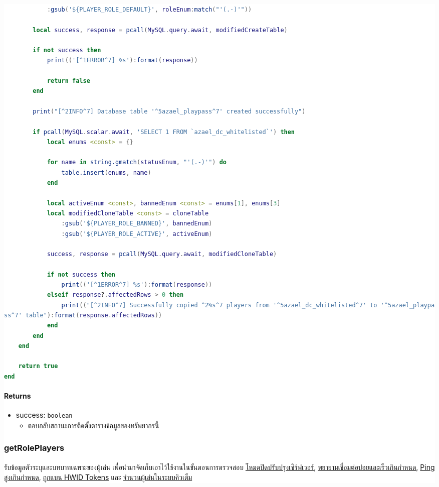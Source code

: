 ```lua title="บรรทัดที่ 87"
            :gsub('${PLAYER_ROLE_DEFAULT}', roleEnum:match("'(.-)'"))

        local success, response = pcall(MySQL.query.await, modifiedCreateTable)

        if not success then
            print(('[^1ERROR^7] %s'):format(response))

            return false
        end

        print("[^2INFO^7] Database table '^5azael_playpass^7' created successfully")

        if pcall(MySQL.scalar.await, 'SELECT 1 FROM `azael_dc_whitelisted`') then
            local enums <const> = {}

            for name in string.gmatch(statusEnum, "'(.-)'") do
                table.insert(enums, name)
            end

            local activeEnum <const>, bannedEnum <const> = enums[1], enums[3]
            local modifiedCloneTable <const> = cloneTable
                :gsub('${PLAYER_ROLE_BANNED}', bannedEnum)
                :gsub('${PLAYER_ROLE_ACTIVE}', activeEnum)
            
            success, response = pcall(MySQL.query.await, modifiedCloneTable)
            
            if not success then
                print(('[^1ERROR^7] %s'):format(response))
            elseif response?.affectedRows > 0 then
                print(("[^2INFO^7] Successfully copied ^2%s^7 players from '^5azael_dc_whitelisted^7' to '^5azael_playpass^7' table"):format(response.affectedRows))
            end
        end
    end

    return true
end
```

#### Returns

- success: `boolean`
    - ตอบกลับสถานะการติดตั้งตารางข้อมูลของทรัพยากรนี้

### getRolePlayers

รับข้อมูลตัวระบุและบทบาทเฉพาะของผู้เล่น เพื่อนำมาจัดเก็บเอาไว้ใช้งานในขั้นตอนการตรวจสอบ [โหมดปิดปรับปรุงเซิร์ฟเวอร์](../../config/core.md#maintenancemode), [พยายามเชื่อมต่อบ่อยและเร็วเกินกำหนด](../../config/core.md#connectionattemptlimit), [Ping สูงเกินกำหนด](../../config/core.md#maxpinglimit), [ถูกแบน HWID Tokens](../../config/core.md#banplayerhwids) และ [จำนวนผู้เล่นในระบบคิวเต็ม](../../config/queue.md#svfullqueuelimit)
